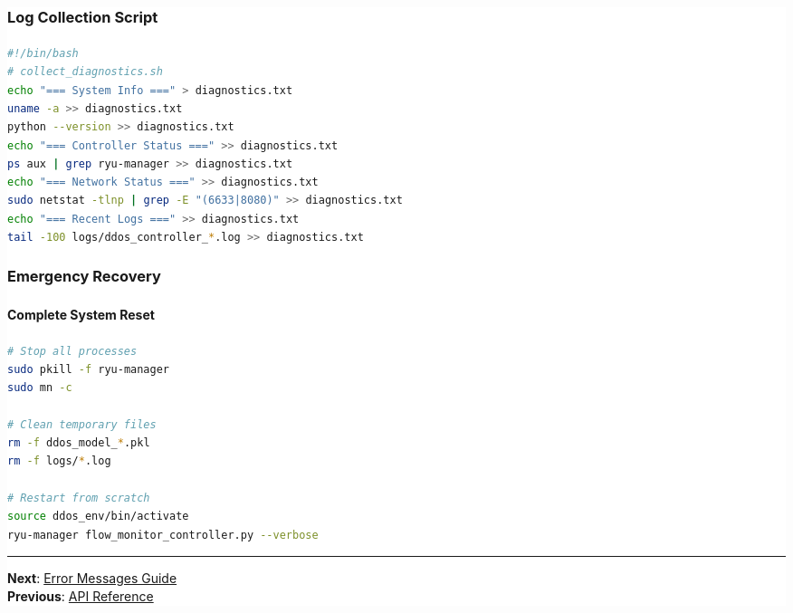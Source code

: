 ### Log Collection Script

```bash
#!/bin/bash
# collect_diagnostics.sh
echo "=== System Info ===" > diagnostics.txt
uname -a >> diagnostics.txt
python --version >> diagnostics.txt
echo "=== Controller Status ===" >> diagnostics.txt
ps aux | grep ryu-manager >> diagnostics.txt
echo "=== Network Status ===" >> diagnostics.txt
sudo netstat -tlnp | grep -E "(6633|8080)" >> diagnostics.txt
echo "=== Recent Logs ===" >> diagnostics.txt
tail -100 logs/ddos_controller_*.log >> diagnostics.txt
```

### Emergency Recovery

#### Complete System Reset
```bash
# Stop all processes
sudo pkill -f ryu-manager
sudo mn -c

# Clean temporary files
rm -f ddos_model_*.pkl
rm -f logs/*.log

# Restart from scratch
source ddos_env/bin/activate
ryu-manager flow_monitor_controller.py --verbose
```

---

**Next**: [Error Messages Guide](error-messages.md)  
**Previous**: [API Reference](../user-guides/api-reference.md)
